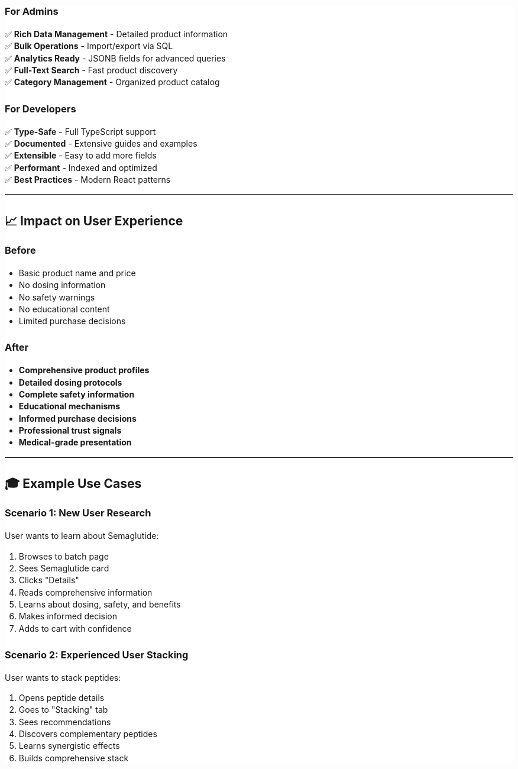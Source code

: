 ### For Admins
✅ **Rich Data Management** - Detailed product information  
✅ **Bulk Operations** - Import/export via SQL  
✅ **Analytics Ready** - JSONB fields for advanced queries  
✅ **Full-Text Search** - Fast product discovery  
✅ **Category Management** - Organized product catalog  

### For Developers
✅ **Type-Safe** - Full TypeScript support  
✅ **Documented** - Extensive guides and examples  
✅ **Extensible** - Easy to add more fields  
✅ **Performant** - Indexed and optimized  
✅ **Best Practices** - Modern React patterns  

---

## 📈 Impact on User Experience

### Before
- Basic product name and price
- No dosing information
- No safety warnings
- No educational content
- Limited purchase decisions

### After
- **Comprehensive product profiles**
- **Detailed dosing protocols**
- **Complete safety information**
- **Educational mechanisms**
- **Informed purchase decisions**
- **Professional trust signals**
- **Medical-grade presentation**

---

## 🎓 Example Use Cases

### Scenario 1: New User Research
User wants to learn about Semaglutide:
1. Browses to batch page
2. Sees Semaglutide card
3. Clicks "Details"
4. Reads comprehensive information
5. Learns about dosing, safety, and benefits
6. Makes informed decision
7. Adds to cart with confidence

### Scenario 2: Experienced User Stacking
User wants to stack peptides:
1. Opens peptide details
2. Goes to "Stacking" tab
3. Sees recommendations
4. Discovers complementary peptides
5. Learns synergistic effects
6. Builds comprehensive stack

